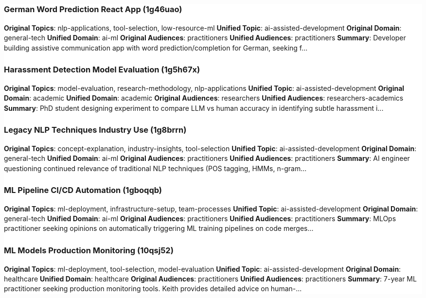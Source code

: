 ### German Word Prediction React App (1g46uao)
**Original Topics**: nlp-applications, tool-selection, low-resource-ml
**Unified Topic**: ai-assisted-development
**Original Domain**: general-tech
**Unified Domain**: ai-ml
**Original Audiences**: practitioners
**Unified Audiences**: practitioners
**Summary**: Developer building assistive communication app with word prediction/completion for German, seeking f...

### Harassment Detection Model Evaluation (1g5h67x)
**Original Topics**: model-evaluation, research-methodology, nlp-applications
**Unified Topic**: ai-assisted-development
**Original Domain**: academic
**Unified Domain**: academic
**Original Audiences**: researchers
**Unified Audiences**: researchers-academics
**Summary**: PhD student designing experiment to compare LLM vs human accuracy in identifying subtle harassment i...

### Legacy NLP Techniques Industry Use (1g8brrn)
**Original Topics**: concept-explanation, industry-insights, tool-selection
**Unified Topic**: ai-assisted-development
**Original Domain**: general-tech
**Unified Domain**: ai-ml
**Original Audiences**: practitioners
**Unified Audiences**: practitioners
**Summary**: AI engineer questioning continued relevance of traditional NLP techniques (POS tagging, HMMs, n-gram...

### ML Pipeline CI/CD Automation (1gboqqb)
**Original Topics**: ml-deployment, infrastructure-setup, team-processes
**Unified Topic**: ai-assisted-development
**Original Domain**: general-tech
**Unified Domain**: ai-ml
**Original Audiences**: practitioners
**Unified Audiences**: practitioners
**Summary**: MLOps practitioner seeking opinions on automatically triggering ML training pipelines on code merges...

### ML Models Production Monitoring (10qsj52)
**Original Topics**: ml-deployment, tool-selection, model-evaluation
**Unified Topic**: ai-assisted-development
**Original Domain**: healthcare
**Unified Domain**: healthcare
**Original Audiences**: practitioners
**Unified Audiences**: practitioners
**Summary**: 7-year ML practitioner seeking production monitoring tools. Keith provides detailed advice on human-...
